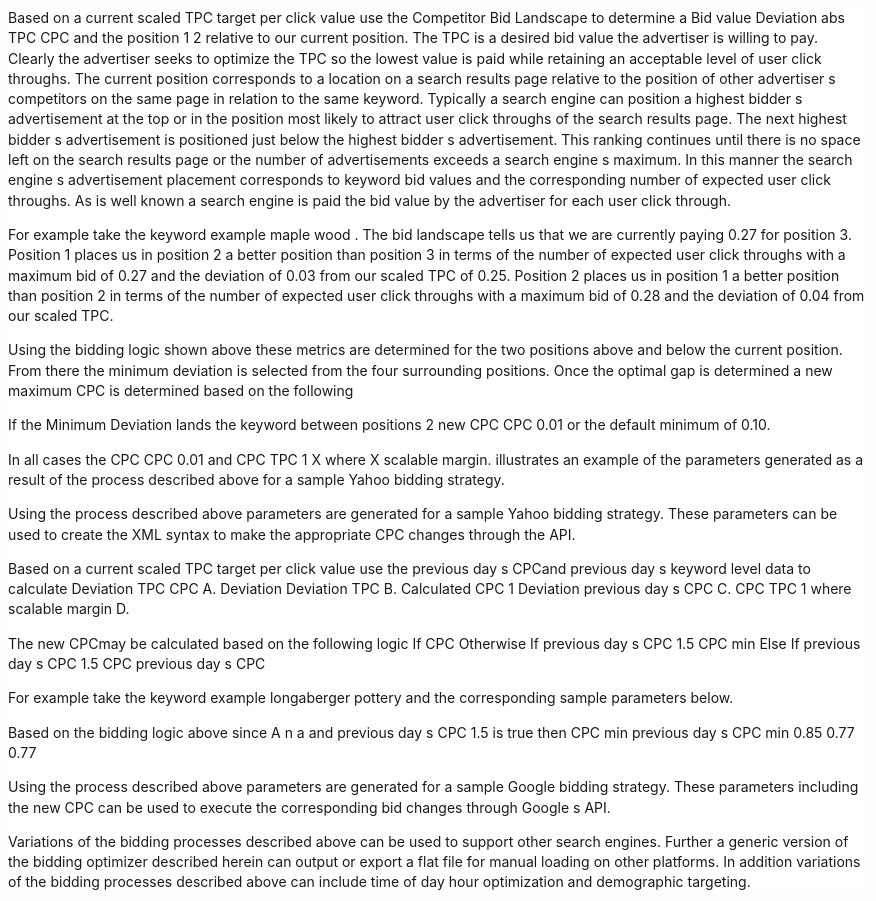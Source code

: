 Based on a current scaled TPC target per click value use the Competitor Bid Landscape to determine a Bid value Deviation abs TPC CPC and the position 1 2 relative to our current position. The TPC is a desired bid value the advertiser is willing to pay. Clearly the advertiser seeks to optimize the TPC so the lowest value is paid while retaining an acceptable level of user click throughs. The current position corresponds to a location on a search results page relative to the position of other advertiser s competitors on the same page in relation to the same keyword. Typically a search engine can position a highest bidder s advertisement at the top or in the position most likely to attract user click throughs of the search results page. The next highest bidder s advertisement is positioned just below the highest bidder s advertisement. This ranking continues until there is no space left on the search results page or the number of advertisements exceeds a search engine s maximum. In this manner the search engine s advertisement placement corresponds to keyword bid values and the corresponding number of expected user click throughs. As is well known a search engine is paid the bid value by the advertiser for each user click through.

For example take the keyword example maple wood . The bid landscape tells us that we are currently paying 0.27 for position 3. Position 1 places us in position 2 a better position than position 3 in terms of the number of expected user click throughs with a maximum bid of 0.27 and the deviation of 0.03 from our scaled TPC of 0.25. Position 2 places us in position 1 a better position than position 2 in terms of the number of expected user click throughs with a maximum bid of 0.28 and the deviation of 0.04 from our scaled TPC.

Using the bidding logic shown above these metrics are determined for the two positions above and below the current position. From there the minimum deviation is selected from the four surrounding positions. Once the optimal gap is determined a new maximum CPC is determined based on the following 

If the Minimum Deviation lands the keyword between positions 2 new CPC CPC 0.01 or the default minimum of 0.10.

In all cases the CPC CPC 0.01 and CPC TPC 1 X where X scalable margin. illustrates an example of the parameters generated as a result of the process described above for a sample Yahoo bidding strategy.

Using the process described above parameters are generated for a sample Yahoo bidding strategy. These parameters can be used to create the XML syntax to make the appropriate CPC changes through the API.

Based on a current scaled TPC target per click value use the previous day s CPCand previous day s keyword level data to calculate Deviation TPC CPC A. Deviation Deviation TPC B. Calculated CPC 1 Deviation previous day s CPC C. CPC TPC 1 where scalable margin D.

The new CPCmay be calculated based on the following logic If CPC Otherwise If previous day s CPC 1.5 CPC min Else If previous day s CPC 1.5 CPC previous day s CPC

For example take the keyword example longaberger pottery and the corresponding sample parameters below.

Based on the bidding logic above since A n a and previous day s CPC 1.5 is true then CPC min previous day s CPC min 0.85 0.77 0.77

Using the process described above parameters are generated for a sample Google bidding strategy. These parameters including the new CPC can be used to execute the corresponding bid changes through Google s API.

Variations of the bidding processes described above can be used to support other search engines. Further a generic version of the bidding optimizer described herein can output or export a flat file for manual loading on other platforms. In addition variations of the bidding processes described above can include time of day hour optimization and demographic targeting.
